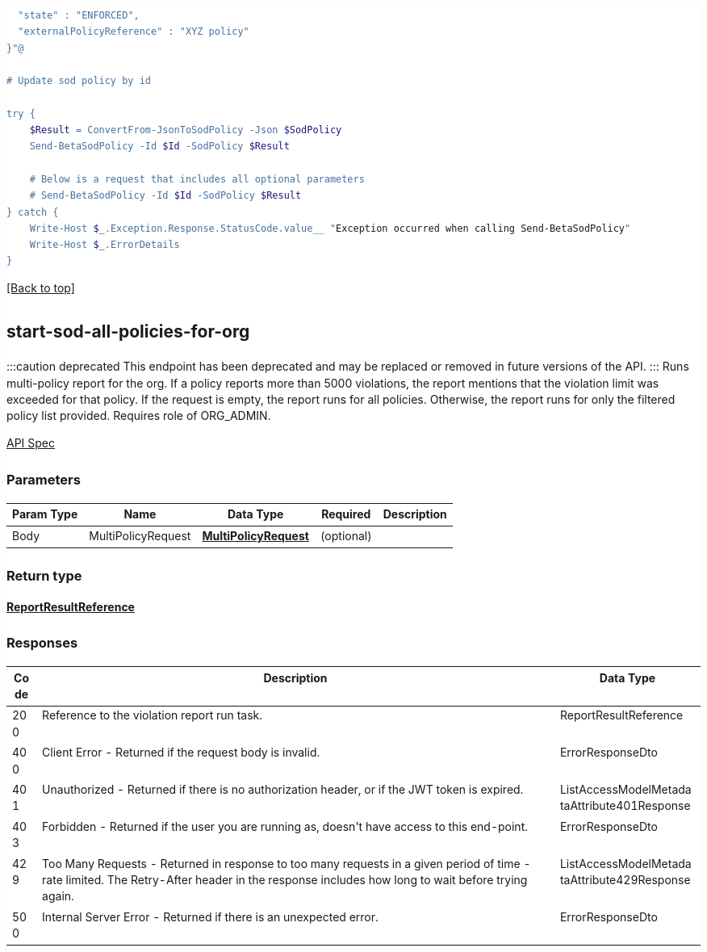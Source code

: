 ```powershell
  "state" : "ENFORCED",
  "externalPolicyReference" : "XYZ policy"
}"@

# Update sod policy by id

try {
    $Result = ConvertFrom-JsonToSodPolicy -Json $SodPolicy
    Send-BetaSodPolicy -Id $Id -SodPolicy $Result 
    
    # Below is a request that includes all optional parameters
    # Send-BetaSodPolicy -Id $Id -SodPolicy $Result  
} catch {
    Write-Host $_.Exception.Response.StatusCode.value__ "Exception occurred when calling Send-BetaSodPolicy"
    Write-Host $_.ErrorDetails
}
```
[[Back to top]](#) 

## start-sod-all-policies-for-org
:::caution deprecated 
This endpoint has been deprecated and may be replaced or removed in future versions of the API.
:::
Runs multi-policy report for the org. If a policy reports more than 5000 violations, the report mentions that the violation limit was exceeded for that policy. If the request is empty, the report runs for all policies. Otherwise, the report runs for only the filtered policy list provided.
Requires role of ORG_ADMIN.

[API Spec](https://developer.sailpoint.com/docs/api/beta/start-sod-all-policies-for-org)

### Parameters 
Param Type | Name | Data Type | Required  | Description
------------- | ------------- | ------------- | ------------- | ------------- 
 Body  | MultiPolicyRequest | [**MultiPolicyRequest**](../models/multi-policy-request) |   (optional) | 

### Return type
[**ReportResultReference**](../models/report-result-reference)

### Responses
Code | Description  | Data Type
------------- | ------------- | -------------
200 | Reference to the violation report run task. | ReportResultReference
400 | Client Error - Returned if the request body is invalid. | ErrorResponseDto
401 | Unauthorized - Returned if there is no authorization header, or if the JWT token is expired. | ListAccessModelMetadataAttribute401Response
403 | Forbidden - Returned if the user you are running as, doesn&#39;t have access to this end-point. | ErrorResponseDto
429 | Too Many Requests - Returned in response to too many requests in a given period of time - rate limited. The Retry-After header in the response includes how long to wait before trying again. | ListAccessModelMetadataAttribute429Response
500 | Internal Server Error - Returned if there is an unexpected error. | ErrorResponseDto
